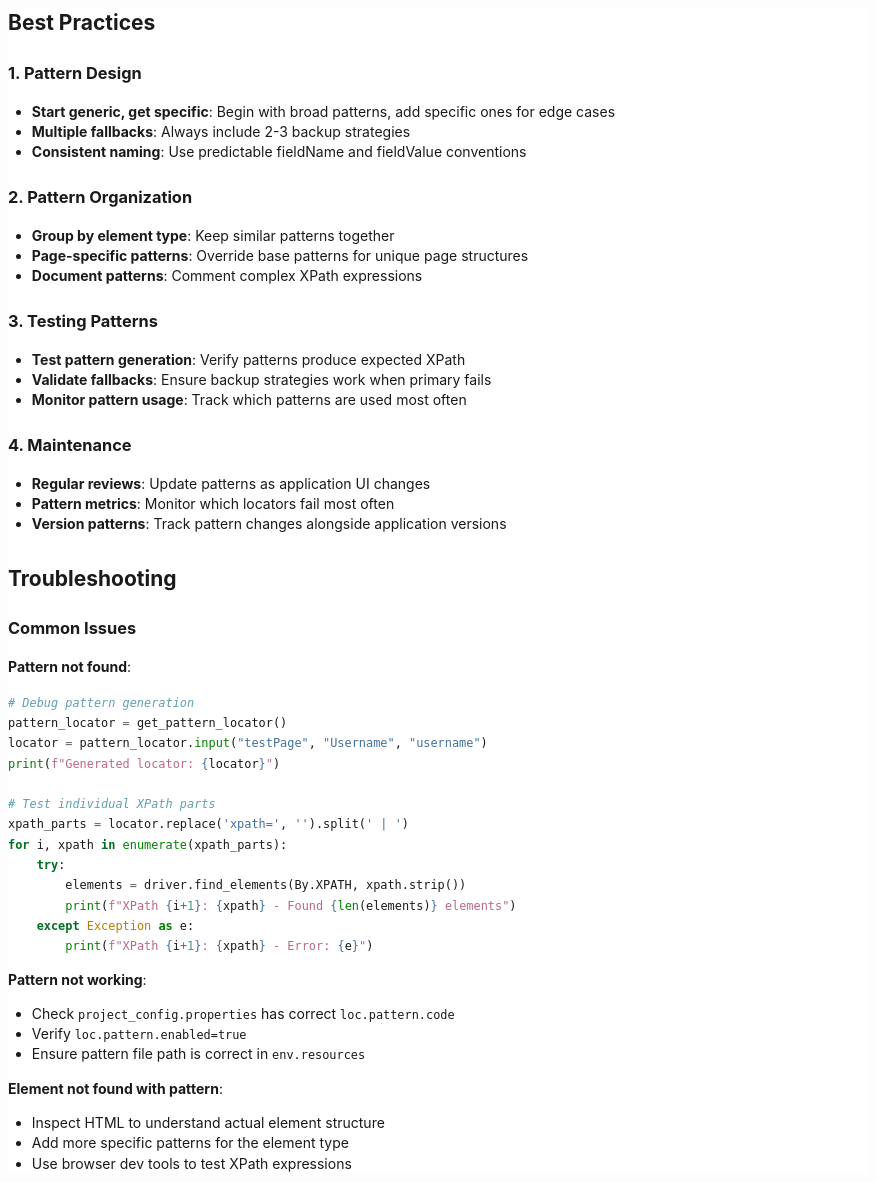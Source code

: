 ## Best Practices

### 1. Pattern Design
- **Start generic, get specific**: Begin with broad patterns, add specific ones for edge cases
- **Multiple fallbacks**: Always include 2-3 backup strategies
- **Consistent naming**: Use predictable fieldName and fieldValue conventions

### 2. Pattern Organization  
- **Group by element type**: Keep similar patterns together
- **Page-specific patterns**: Override base patterns for unique page structures
- **Document patterns**: Comment complex XPath expressions

### 3. Testing Patterns
- **Test pattern generation**: Verify patterns produce expected XPath
- **Validate fallbacks**: Ensure backup strategies work when primary fails
- **Monitor pattern usage**: Track which patterns are used most often

### 4. Maintenance
- **Regular reviews**: Update patterns as application UI changes  
- **Pattern metrics**: Monitor which locators fail most often
- **Version patterns**: Track pattern changes alongside application versions

## Troubleshooting

### Common Issues

**Pattern not found**:
```python
# Debug pattern generation
pattern_locator = get_pattern_locator()
locator = pattern_locator.input("testPage", "Username", "username")
print(f"Generated locator: {locator}")

# Test individual XPath parts
xpath_parts = locator.replace('xpath=', '').split(' | ')
for i, xpath in enumerate(xpath_parts):
    try:
        elements = driver.find_elements(By.XPATH, xpath.strip())
        print(f"XPath {i+1}: {xpath} - Found {len(elements)} elements")
    except Exception as e:
        print(f"XPath {i+1}: {xpath} - Error: {e}")
```

**Pattern not working**:
- Check `project_config.properties` has correct `loc.pattern.code`
- Verify `loc.pattern.enabled=true`
- Ensure pattern file path is correct in `env.resources`

**Element not found with pattern**:
- Inspect HTML to understand actual element structure
- Add more specific patterns for the element type
- Use browser dev tools to test XPath expressions

